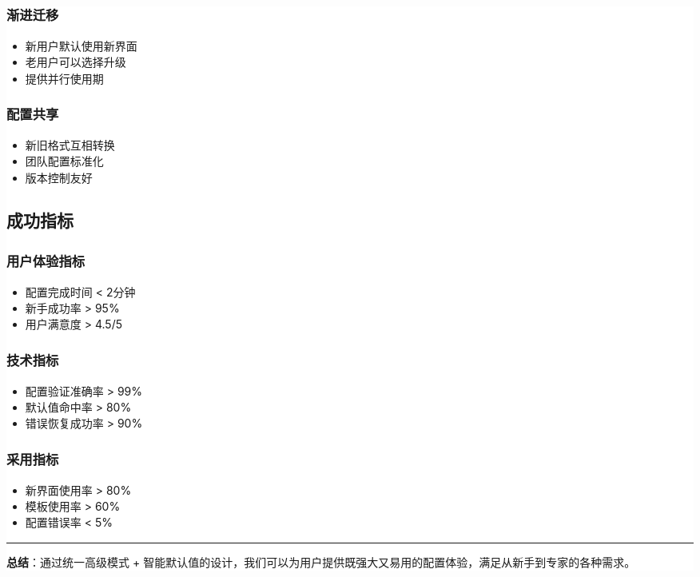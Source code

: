 ### 渐进迁移
- 新用户默认使用新界面
- 老用户可以选择升级
- 提供并行使用期

### 配置共享
- 新旧格式互相转换
- 团队配置标准化
- 版本控制友好

## 成功指标

### 用户体验指标
- 配置完成时间 < 2分钟
- 新手成功率 > 95%
- 用户满意度 > 4.5/5

### 技术指标
- 配置验证准确率 > 99%
- 默认值命中率 > 80%
- 错误恢复成功率 > 90%

### 采用指标
- 新界面使用率 > 80%
- 模板使用率 > 60%
- 配置错误率 < 5%

---

**总结**：通过统一高级模式 + 智能默认值的设计，我们可以为用户提供既强大又易用的配置体验，满足从新手到专家的各种需求。 